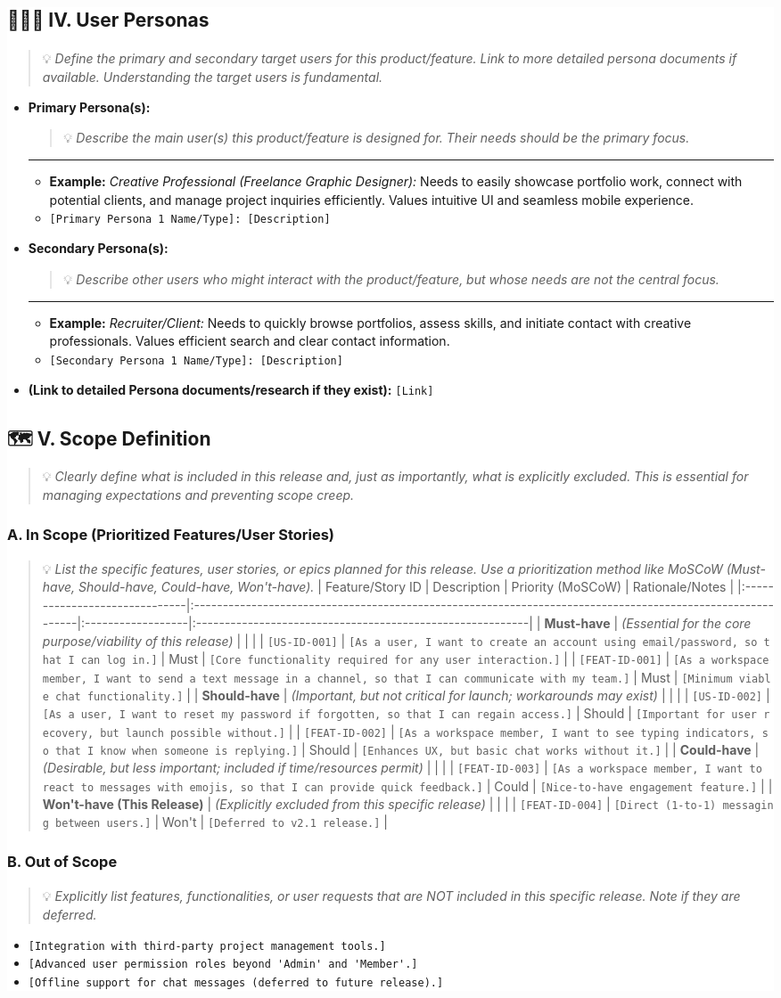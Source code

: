 ## 🧑‍🤝‍🧑 IV. User Personas
> 💡 *Define the primary and secondary target users for this product/feature. Link to more detailed persona documents if available. Understanding the target users is fundamental.*
*   **Primary Persona(s):**
    > 💡 *Describe the main user(s) this product/feature is designed for. Their needs should be the primary focus.*
    ---
    *   **Example:** *Creative Professional (Freelance Graphic Designer):* Needs to easily showcase portfolio work, connect with potential clients, and manage project inquiries efficiently. Values intuitive UI and seamless mobile experience.
    *   `[Primary Persona 1 Name/Type]: [Description]`
*   **Secondary Persona(s):**
    > 💡 *Describe other users who might interact with the product/feature, but whose needs are not the central focus.*
    ---
    *   **Example:** *Recruiter/Client:* Needs to quickly browse portfolios, assess skills, and initiate contact with creative professionals. Values efficient search and clear contact information.
    *   `[Secondary Persona 1 Name/Type]: [Description]`

*   **(Link to detailed Persona documents/research if they exist):** `[Link]`

## 🗺️ V. Scope Definition
> 💡 *Clearly define what is included in this release and, just as importantly, what is explicitly excluded. This is essential for managing expectations and preventing scope creep.*
### A. In Scope (Prioritized Features/User Stories)
> 💡 *List the specific features, user stories, or epics planned for this release. Use a prioritization method like MoSCoW (Must-have, Should-have, Could-have, Won't-have).*
| Feature/Story ID              | Description                                                                                                | Priority (MoSCoW) | Rationale/Notes                                           |
|:------------------------------|:-----------------------------------------------------------------------------------------------------------|:------------------|:----------------------------------------------------------|
| **Must-have**                 | *(Essential for the core purpose/viability of this release)*                                             |                   |                                                           |
| `[US-ID-001]`                 | `[As a user, I want to create an account using email/password, so that I can log in.]`                     | Must              | `[Core functionality required for any user interaction.]` |
| `[FEAT-ID-001]`               | `[As a workspace member, I want to send a text message in a channel, so that I can communicate with my team.]` | Must              | `[Minimum viable chat functionality.]`                    |
| **Should-have**               | *(Important, but not critical for launch; workarounds may exist)*                                        |                   |                                                           |
| `[US-ID-002]`                 | `[As a user, I want to reset my password if forgotten, so that I can regain access.]`                      | Should            | `[Important for user recovery, but launch possible without.]` |
| `[FEAT-ID-002]`               | `[As a workspace member, I want to see typing indicators, so that I know when someone is replying.]`       | Should            | `[Enhances UX, but basic chat works without it.]`         |
| **Could-have**                | *(Desirable, but less important; included if time/resources permit)*                                     |                   |                                                           |
| `[FEAT-ID-003]`               | `[As a workspace member, I want to react to messages with emojis, so that I can provide quick feedback.]`  | Could             | `[Nice-to-have engagement feature.]`                      |
| **Won't-have (This Release)** | *(Explicitly excluded from this specific release)*                                                       |                   |                                                           |
| `[FEAT-ID-004]`               | `[Direct (1-to-1) messaging between users.]`                                                               | Won't             | `[Deferred to v2.1 release.]`                             |

### B. Out of Scope
> 💡 *Explicitly list features, functionalities, or user requests that are NOT included in this specific release. Note if they are deferred.*
*   `[Integration with third-party project management tools.]`
*   `[Advanced user permission roles beyond 'Admin' and 'Member'.]`
*   `[Offline support for chat messages (deferred to future release).]`
